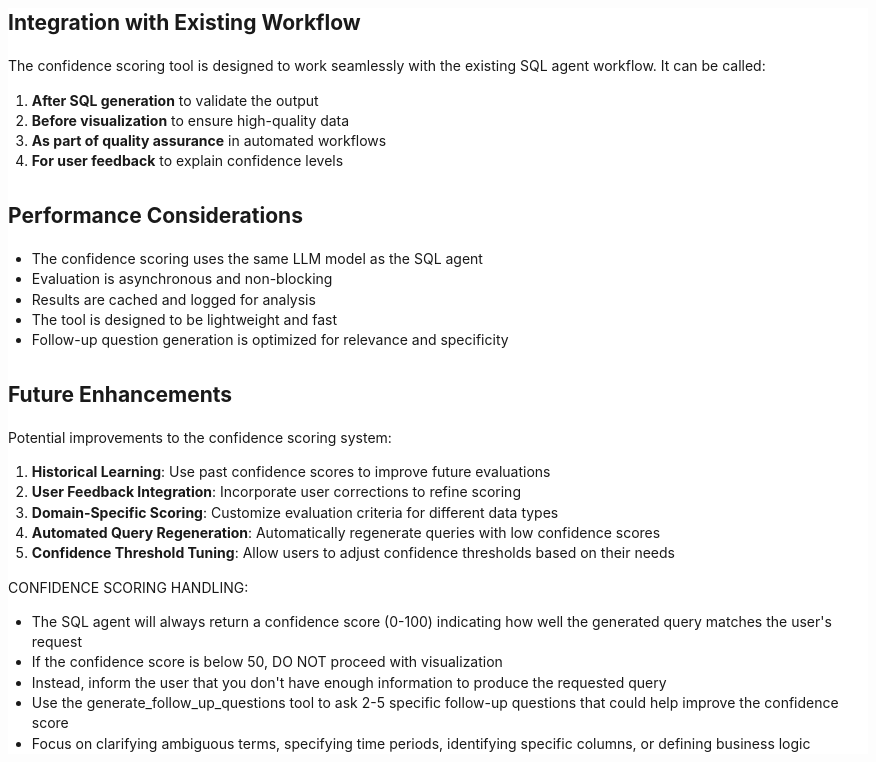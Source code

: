 ## Integration with Existing Workflow

The confidence scoring tool is designed to work seamlessly with the existing SQL agent workflow. It can be called:

1. **After SQL generation** to validate the output
2. **Before visualization** to ensure high-quality data
3. **As part of quality assurance** in automated workflows
4. **For user feedback** to explain confidence levels

## Performance Considerations

- The confidence scoring uses the same LLM model as the SQL agent
- Evaluation is asynchronous and non-blocking
- Results are cached and logged for analysis
- The tool is designed to be lightweight and fast
- Follow-up question generation is optimized for relevance and specificity

## Future Enhancements

Potential improvements to the confidence scoring system:

1. **Historical Learning**: Use past confidence scores to improve future evaluations
2. **User Feedback Integration**: Incorporate user corrections to refine scoring
3. **Domain-Specific Scoring**: Customize evaluation criteria for different data types
4. **Automated Query Regeneration**: Automatically regenerate queries with low confidence scores
5. **Confidence Threshold Tuning**: Allow users to adjust confidence thresholds based on their needs

CONFIDENCE SCORING HANDLING:
- The SQL agent will always return a confidence score (0-100) indicating how well the generated query matches the user's request
- If the confidence score is below 50, DO NOT proceed with visualization
- Instead, inform the user that you don't have enough information to produce the requested query
- Use the generate_follow_up_questions tool to ask 2-5 specific follow-up questions that could help improve the confidence score
- Focus on clarifying ambiguous terms, specifying time periods, identifying specific columns, or defining business logic 